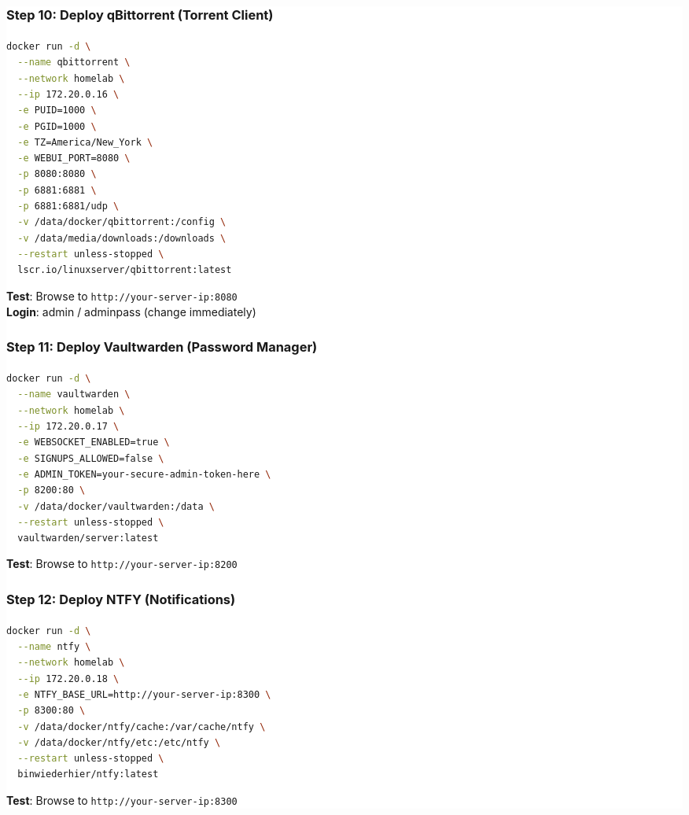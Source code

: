 ### Step 10: Deploy qBittorrent (Torrent Client)
```bash
docker run -d \
  --name qbittorrent \
  --network homelab \
  --ip 172.20.0.16 \
  -e PUID=1000 \
  -e PGID=1000 \
  -e TZ=America/New_York \
  -e WEBUI_PORT=8080 \
  -p 8080:8080 \
  -p 6881:6881 \
  -p 6881:6881/udp \
  -v /data/docker/qbittorrent:/config \
  -v /data/media/downloads:/downloads \
  --restart unless-stopped \
  lscr.io/linuxserver/qbittorrent:latest
```
**Test**: Browse to `http://your-server-ip:8080`  
**Login**: admin / adminpass (change immediately)

### Step 11: Deploy Vaultwarden (Password Manager)
```bash
docker run -d \
  --name vaultwarden \
  --network homelab \
  --ip 172.20.0.17 \
  -e WEBSOCKET_ENABLED=true \
  -e SIGNUPS_ALLOWED=false \
  -e ADMIN_TOKEN=your-secure-admin-token-here \
  -p 8200:80 \
  -v /data/docker/vaultwarden:/data \
  --restart unless-stopped \
  vaultwarden/server:latest
```
**Test**: Browse to `http://your-server-ip:8200`

### Step 12: Deploy NTFY (Notifications)
```bash
docker run -d \
  --name ntfy \
  --network homelab \
  --ip 172.20.0.18 \
  -e NTFY_BASE_URL=http://your-server-ip:8300 \
  -p 8300:80 \
  -v /data/docker/ntfy/cache:/var/cache/ntfy \
  -v /data/docker/ntfy/etc:/etc/ntfy \
  --restart unless-stopped \
  binwiederhier/ntfy:latest
```
**Test**: Browse to `http://your-server-ip:8300`
